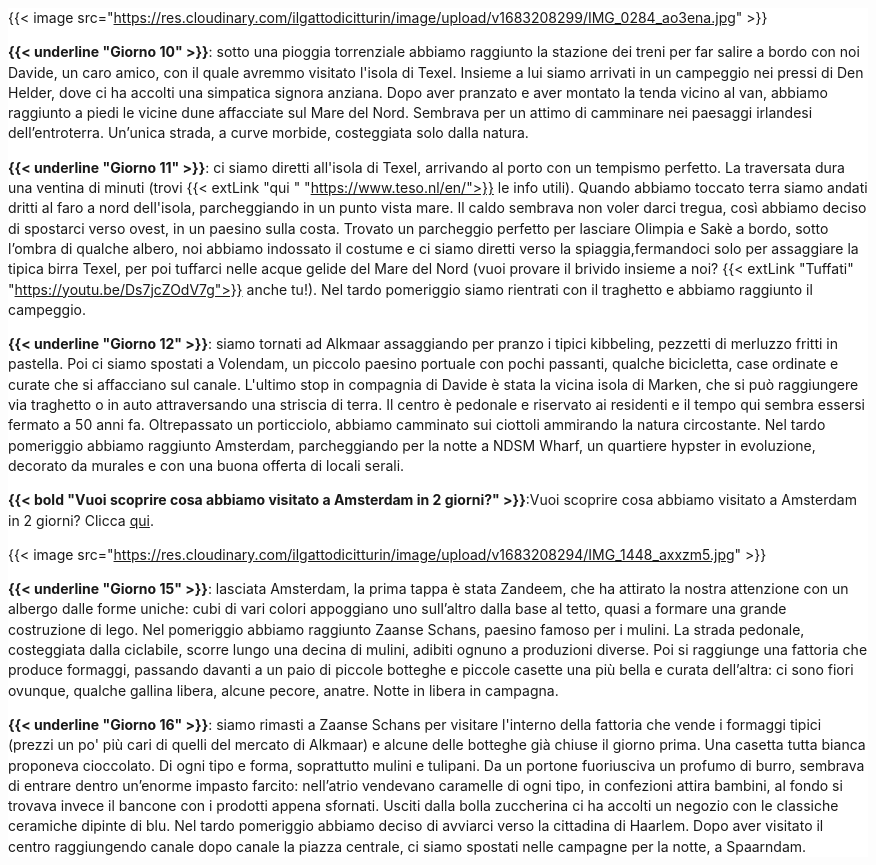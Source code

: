 
{{< image src="https://res.cloudinary.com/ilgattodicitturin/image/upload/v1683208299/IMG_0284_ao3ena.jpg" >}}


**{{< underline "Giorno 10" >}}**: sotto una pioggia torrenziale abbiamo raggiunto la stazione dei treni per far salire a bordo con noi Davide, un caro amico, con il quale avremmo visitato l'isola di Texel. Insieme a lui siamo arrivati in un campeggio nei pressi di Den Helder, dove ci ha accolti una simpatica signora anziana. Dopo aver pranzato e aver montato la tenda vicino al van, abbiamo raggiunto a piedi le vicine dune affacciate sul Mare del Nord. Sembrava per un attimo di camminare nei paesaggi irlandesi dell’entroterra. Un’unica strada, a curve morbide, costeggiata solo dalla natura.

**{{< underline "Giorno 11" >}}**: ci siamo diretti all'isola di Texel, arrivando al porto con un tempismo perfetto. La traversata dura una ventina di minuti (trovi {{< extLink "qui " "https://www.teso.nl/en/">}} le info utili). Quando abbiamo toccato terra siamo andati dritti al faro a nord dell'isola, parcheggiando in un punto vista mare. Il caldo sembrava non voler darci tregua, così abbiamo deciso di spostarci verso ovest, in un paesino sulla costa. Trovato un parcheggio perfetto per lasciare Olimpia e Sakè a bordo, sotto l’ombra di qualche albero, noi abbiamo indossato il costume e ci siamo diretti verso la spiaggia,fermandoci solo per assaggiare la tipica birra Texel, per poi tuffarci nelle acque gelide del Mare del Nord (vuoi provare il brivido insieme a noi? {{< extLink "Tuffati" "https://youtu.be/Ds7jcZOdV7g">}} anche tu!). Nel tardo pomeriggio siamo rientrati con il traghetto e abbiamo raggiunto il campeggio. 

**{{< underline "Giorno 12" >}}**: siamo tornati ad Alkmaar assaggiando per pranzo i tipici kibbeling, pezzetti di merluzzo fritti in pastella. Poi ci siamo spostati a Volendam, un piccolo paesino portuale con pochi passanti, qualche bicicletta, case ordinate e curate che si affacciano sul canale. L'ultimo stop in compagnia di Davide è stata la vicina isola di Marken, che si può raggiungere via traghetto o in auto attraversando una striscia di terra. Il centro è pedonale e riservato ai residenti e il tempo qui sembra essersi fermato a 50 anni fa. Oltrepassato un porticciolo, abbiamo camminato sui ciottoli ammirando la natura circostante. Nel tardo pomeriggio abbiamo raggiunto Amsterdam, parcheggiando per la notte a NDSM Wharf, un quartiere hypster in evoluzione, decorato da murales e con una buona offerta di locali serali.

**{{< bold "Vuoi scoprire cosa abbiamo visitato a Amsterdam in 2 giorni?" >}}**:Vuoi scoprire cosa abbiamo visitato a Amsterdam in 2 giorni? Clicca [qui](/blog/guida_amsterdam_in_camper_itinerari/).

{{< image src="https://res.cloudinary.com/ilgattodicitturin/image/upload/v1683208294/IMG_1448_axxzm5.jpg" >}}

**{{< underline "Giorno 15" >}}**: lasciata Amsterdam, la prima tappa è stata Zandeem, che ha attirato la nostra attenzione con un albergo dalle forme uniche: cubi di vari colori appoggiano uno sull’altro dalla base al tetto, quasi a formare una grande costruzione di lego. Nel pomeriggio abbiamo raggiunto Zaanse Schans, paesino famoso per i mulini. La strada pedonale, costeggiata dalla ciclabile, scorre lungo una decina di mulini, adibiti ognuno a produzioni diverse. Poi si raggiunge una fattoria che produce formaggi, passando davanti a un paio di piccole botteghe e piccole casette una più bella e curata dell’altra: ci sono fiori ovunque, qualche gallina libera, alcune pecore, anatre. Notte in libera in campagna.

**{{< underline "Giorno 16" >}}**: siamo rimasti a Zaanse Schans per visitare l'interno della fattoria che vende i formaggi tipici (prezzi un po' più cari di quelli del mercato di Alkmaar) e alcune delle botteghe già chiuse il giorno prima. Una casetta tutta bianca proponeva cioccolato. Di ogni tipo e forma, soprattutto mulini e tulipani. Da un portone fuoriusciva un profumo di burro, sembrava di entrare dentro un’enorme impasto farcito: nell’atrio vendevano caramelle di ogni tipo, in confezioni attira bambini, al fondo si trovava invece il bancone con i prodotti appena sfornati. Usciti dalla bolla zuccherina ci ha accolti un negozio con le classiche ceramiche dipinte di blu. Nel tardo pomeriggio abbiamo deciso di avviarci verso la cittadina di Haarlem. Dopo aver visitato il centro raggiungendo canale dopo canale la piazza centrale, ci siamo spostati nelle campagne per la notte, a Spaarndam.
